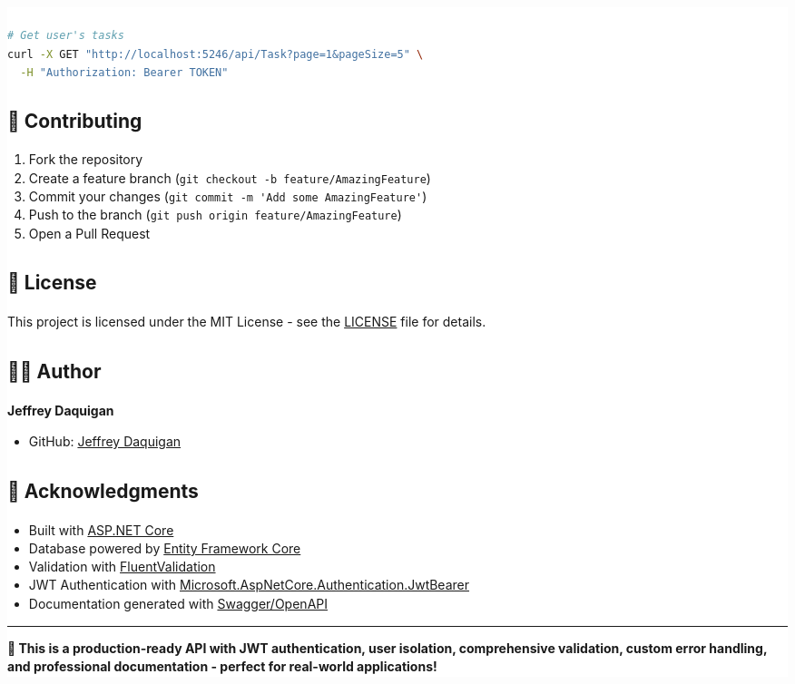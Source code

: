 ```bash

# Get user's tasks
curl -X GET "http://localhost:5246/api/Task?page=1&pageSize=5" \
  -H "Authorization: Bearer TOKEN"
```

## 🤝 Contributing

1. Fork the repository
2. Create a feature branch (`git checkout -b feature/AmazingFeature`)
3. Commit your changes (`git commit -m 'Add some AmazingFeature'`)
4. Push to the branch (`git push origin feature/AmazingFeature`)
5. Open a Pull Request

## 📜 License

This project is licensed under the MIT License - see the [LICENSE](LICENSE) file for details.

## 👨‍💻 Author

**Jeffrey Daquigan**
- GitHub: [Jeffrey Daquigan](https://github.com/DaikiDaiki6)

## 🙏 Acknowledgments

- Built with [ASP.NET Core](https://dotnet.microsoft.com/apps/aspnet)
- Database powered by [Entity Framework Core](https://docs.microsoft.com/en-us/ef/core/)
- Validation with [FluentValidation](https://fluentvalidation.net/)
- JWT Authentication with [Microsoft.AspNetCore.Authentication.JwtBearer](https://www.nuget.org/packages/Microsoft.AspNetCore.Authentication.JwtBearer/)
- Documentation generated with [Swagger/OpenAPI](https://swagger.io/)

---

**🎉 This is a production-ready API with JWT authentication, user isolation, comprehensive validation, custom error handling, and professional documentation - perfect for real-world applications!**